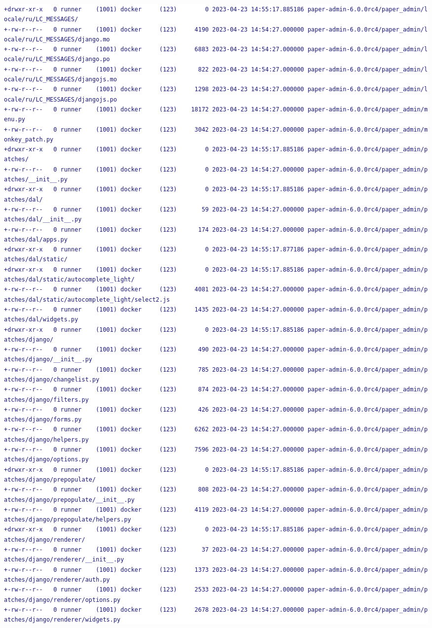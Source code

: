 ```diff
+drwxr-xr-x   0 runner    (1001) docker     (123)        0 2023-04-23 14:55:17.885186 paper-admin-6.0.0rc4/paper_admin/locale/ru/LC_MESSAGES/
+-rw-r--r--   0 runner    (1001) docker     (123)     4190 2023-04-23 14:54:27.000000 paper-admin-6.0.0rc4/paper_admin/locale/ru/LC_MESSAGES/django.mo
+-rw-r--r--   0 runner    (1001) docker     (123)     6883 2023-04-23 14:54:27.000000 paper-admin-6.0.0rc4/paper_admin/locale/ru/LC_MESSAGES/django.po
+-rw-r--r--   0 runner    (1001) docker     (123)      822 2023-04-23 14:54:27.000000 paper-admin-6.0.0rc4/paper_admin/locale/ru/LC_MESSAGES/djangojs.mo
+-rw-r--r--   0 runner    (1001) docker     (123)     1298 2023-04-23 14:54:27.000000 paper-admin-6.0.0rc4/paper_admin/locale/ru/LC_MESSAGES/djangojs.po
+-rw-r--r--   0 runner    (1001) docker     (123)    18172 2023-04-23 14:54:27.000000 paper-admin-6.0.0rc4/paper_admin/menu.py
+-rw-r--r--   0 runner    (1001) docker     (123)     3042 2023-04-23 14:54:27.000000 paper-admin-6.0.0rc4/paper_admin/monkey_patch.py
+drwxr-xr-x   0 runner    (1001) docker     (123)        0 2023-04-23 14:55:17.885186 paper-admin-6.0.0rc4/paper_admin/patches/
+-rw-r--r--   0 runner    (1001) docker     (123)        0 2023-04-23 14:54:27.000000 paper-admin-6.0.0rc4/paper_admin/patches/__init__.py
+drwxr-xr-x   0 runner    (1001) docker     (123)        0 2023-04-23 14:55:17.885186 paper-admin-6.0.0rc4/paper_admin/patches/dal/
+-rw-r--r--   0 runner    (1001) docker     (123)       59 2023-04-23 14:54:27.000000 paper-admin-6.0.0rc4/paper_admin/patches/dal/__init__.py
+-rw-r--r--   0 runner    (1001) docker     (123)      174 2023-04-23 14:54:27.000000 paper-admin-6.0.0rc4/paper_admin/patches/dal/apps.py
+drwxr-xr-x   0 runner    (1001) docker     (123)        0 2023-04-23 14:55:17.877186 paper-admin-6.0.0rc4/paper_admin/patches/dal/static/
+drwxr-xr-x   0 runner    (1001) docker     (123)        0 2023-04-23 14:55:17.885186 paper-admin-6.0.0rc4/paper_admin/patches/dal/static/autocomplete_light/
+-rw-r--r--   0 runner    (1001) docker     (123)     4081 2023-04-23 14:54:27.000000 paper-admin-6.0.0rc4/paper_admin/patches/dal/static/autocomplete_light/select2.js
+-rw-r--r--   0 runner    (1001) docker     (123)     1435 2023-04-23 14:54:27.000000 paper-admin-6.0.0rc4/paper_admin/patches/dal/widgets.py
+drwxr-xr-x   0 runner    (1001) docker     (123)        0 2023-04-23 14:55:17.885186 paper-admin-6.0.0rc4/paper_admin/patches/django/
+-rw-r--r--   0 runner    (1001) docker     (123)      490 2023-04-23 14:54:27.000000 paper-admin-6.0.0rc4/paper_admin/patches/django/__init__.py
+-rw-r--r--   0 runner    (1001) docker     (123)      785 2023-04-23 14:54:27.000000 paper-admin-6.0.0rc4/paper_admin/patches/django/changelist.py
+-rw-r--r--   0 runner    (1001) docker     (123)      874 2023-04-23 14:54:27.000000 paper-admin-6.0.0rc4/paper_admin/patches/django/filters.py
+-rw-r--r--   0 runner    (1001) docker     (123)      426 2023-04-23 14:54:27.000000 paper-admin-6.0.0rc4/paper_admin/patches/django/forms.py
+-rw-r--r--   0 runner    (1001) docker     (123)     6262 2023-04-23 14:54:27.000000 paper-admin-6.0.0rc4/paper_admin/patches/django/helpers.py
+-rw-r--r--   0 runner    (1001) docker     (123)     7596 2023-04-23 14:54:27.000000 paper-admin-6.0.0rc4/paper_admin/patches/django/options.py
+drwxr-xr-x   0 runner    (1001) docker     (123)        0 2023-04-23 14:55:17.885186 paper-admin-6.0.0rc4/paper_admin/patches/django/prepopulate/
+-rw-r--r--   0 runner    (1001) docker     (123)      808 2023-04-23 14:54:27.000000 paper-admin-6.0.0rc4/paper_admin/patches/django/prepopulate/__init__.py
+-rw-r--r--   0 runner    (1001) docker     (123)     4119 2023-04-23 14:54:27.000000 paper-admin-6.0.0rc4/paper_admin/patches/django/prepopulate/helpers.py
+drwxr-xr-x   0 runner    (1001) docker     (123)        0 2023-04-23 14:55:17.885186 paper-admin-6.0.0rc4/paper_admin/patches/django/renderer/
+-rw-r--r--   0 runner    (1001) docker     (123)       37 2023-04-23 14:54:27.000000 paper-admin-6.0.0rc4/paper_admin/patches/django/renderer/__init__.py
+-rw-r--r--   0 runner    (1001) docker     (123)     1373 2023-04-23 14:54:27.000000 paper-admin-6.0.0rc4/paper_admin/patches/django/renderer/auth.py
+-rw-r--r--   0 runner    (1001) docker     (123)     2533 2023-04-23 14:54:27.000000 paper-admin-6.0.0rc4/paper_admin/patches/django/renderer/options.py
+-rw-r--r--   0 runner    (1001) docker     (123)     2678 2023-04-23 14:54:27.000000 paper-admin-6.0.0rc4/paper_admin/patches/django/renderer/widgets.py
```